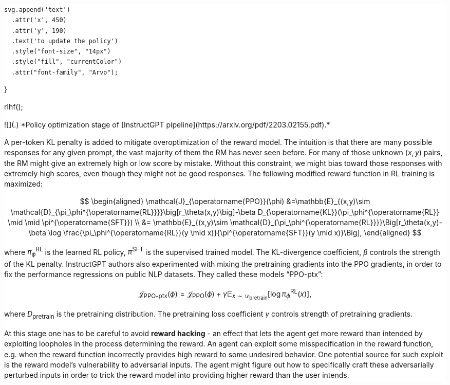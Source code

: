 	svg.append('text')
	  .attr('x', 450)
	  .attr('y', 190)
	  .text('to update the policy')
	  .style("font-size", "14px")
	  .style("fill", "currentColor")
	  .attr("font-family", "Arvo");
}

rlhf();

</script>
![](.)
*Policy optimization stage of [InstructGPT pipeline](https://arxiv.org/pdf/2203.02155.pdf).*

A per-token KL penalty is added to mitigate overoptimization of the reward model. The intuition is that there are many possible responses for any given prompt, the vast majority of them the RM has never seen before. For many of those unknown $(x, y)$ pairs, the RM might give an extremely high or low score by mistake. Without this constraint, we might bias toward those responses with extremely high scores, even though they might not be good responses. The following modified reward function in RL training is maximized:

$$
\begin{aligned}
\mathcal{J}_{\operatorname{PPO}}(\phi) 
&=\mathbb{E}_{(x,y)\sim \mathcal{D}_{\pi_\phi^{\operatorname{RL}}}}\big[r_\theta(x,y)\big]-\beta D_{\operatorname{KL}}(\pi_\phi^{\operatorname{RL}} \mid \mid \pi^{\operatorname{SFT}})
\\
&= \mathbb{E}_{(x,y)\sim \mathcal{D}_{\pi_\phi^{\operatorname{RL}}}}\Big[r_\theta(x,y)-\beta \log \frac{\pi_\phi^{\operatorname{RL}}(y \mid x)}{\pi^{\operatorname{SFT}}(y \mid x)}\Big], 
\end{aligned}
$$

where $\pi_\phi^{\operatorname{RL}}$ is the learned RL policy, $\pi^{\operatorname{SFT}}$ is the supervised trained model. The KL-divergence coefficient, $\beta$ controls the strength of the KL penalty. InstructGPT authors also experimented with mixing the pretraining gradients into the PPO gradients, in order to fix the performance regressions on public NLP datasets. They called these models “PPO-ptx”:

$$
\mathcal{J}_{\operatorname{PPO-ptx}}(\phi) = \mathcal{J}_{\operatorname{PPO}}(\phi) + \gamma \mathbb{E}_{x \sim \mathcal{D}_{\operatorname{pretrain}}}[\log\pi_\phi^{\operatorname{RL}}(x)],
$$

where $D_{\operatorname{pretrain}}$ is the pretraining distribution. The pretraining loss coefficient $\gamma$ controls strength of pretraining gradients. 

At this stage one has to be careful to avoid **reward hacking** - an effect that lets the agent get more reward than intended by exploiting loopholes in the process determining the reward. An agent can exploit some misspecification in the reward function, e.g. when the reward function incorrectly provides high reward to some undesired behavior. One potential source for such exploit is the reward model’s vulnerability to adversarial inputs. The agent might figure out how to specifically craft these adversarially perturbed inputs in order to trick the reward model into providing higher reward than the user intends.


[^GELU]: Authors of original GPT-1 paper were using Gaussian Error Linear Unit (GELU) activation in Feed-Forward layers
[^AE]: The hat sign means that $\hat{A}_t$ is an estimator of the true advantage, which is: